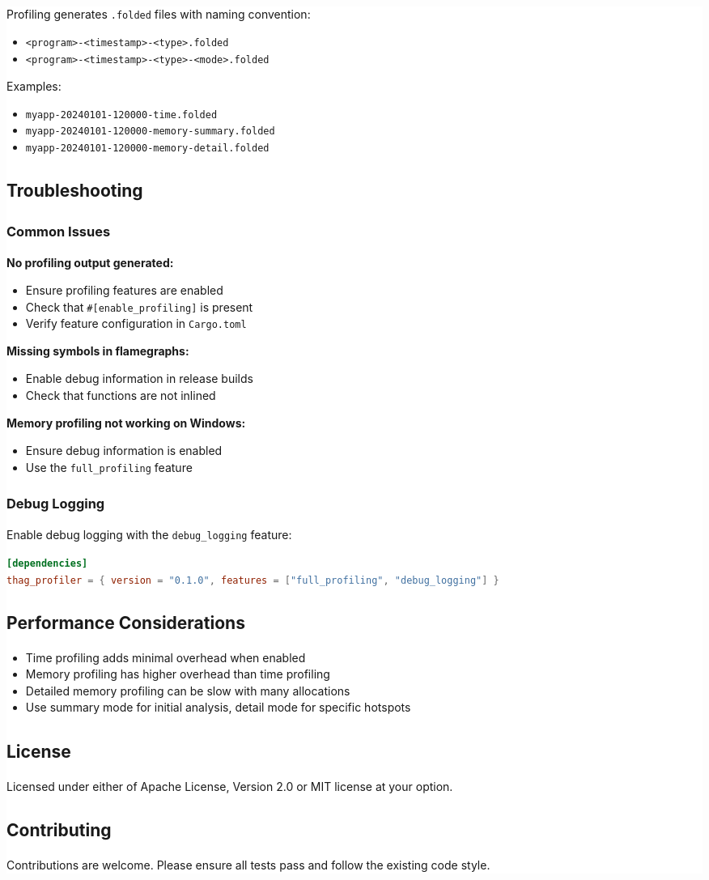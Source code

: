 Profiling generates `.folded` files with naming convention:

- `<program>-<timestamp>-<type>.folded`
- `<program>-<timestamp>-<type>-<mode>.folded`

Examples:
- `myapp-20240101-120000-time.folded`
- `myapp-20240101-120000-memory-summary.folded`
- `myapp-20240101-120000-memory-detail.folded`

## Troubleshooting

### Common Issues

**No profiling output generated:**
- Ensure profiling features are enabled
- Check that `#[enable_profiling]` is present
- Verify feature configuration in `Cargo.toml`

**Missing symbols in flamegraphs:**
- Enable debug information in release builds
- Check that functions are not inlined

**Memory profiling not working on Windows:**
- Ensure debug information is enabled
- Use the `full_profiling` feature

### Debug Logging

Enable debug logging with the `debug_logging` feature:

```toml
[dependencies]
thag_profiler = { version = "0.1.0", features = ["full_profiling", "debug_logging"] }
```

## Performance Considerations

- Time profiling adds minimal overhead when enabled
- Memory profiling has higher overhead than time profiling
- Detailed memory profiling can be slow with many allocations
- Use summary mode for initial analysis, detail mode for specific hotspots

## License

Licensed under either of Apache License, Version 2.0 or MIT license at your option.

## Contributing

Contributions are welcome. Please ensure all tests pass and follow the existing code style.
